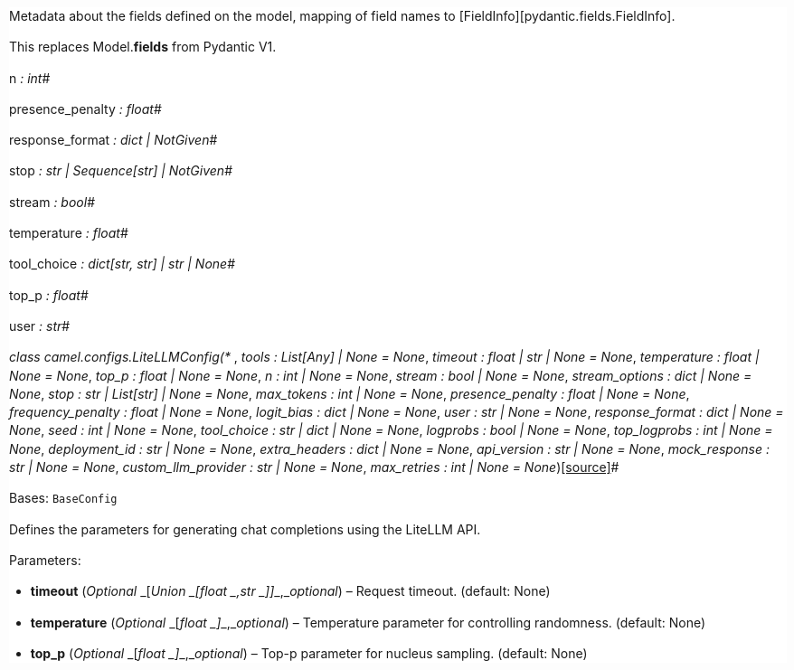     

Metadata about the fields defined on the model, mapping of field names to
[FieldInfo][pydantic.fields.FieldInfo].

This replaces Model.__fields__ from Pydantic V1.

n _: int_#

    

presence_penalty _: float_#

    

response_format _: dict | NotGiven_#
    

stop _: str | Sequence[str] | NotGiven_#
    

stream _: bool_#

    

temperature _: float_#

    

tool_choice _: dict[str, str] | str | None_#
    

top_p _: float_#

    

user _: str_#

    

_class _camel.configs.LiteLLMConfig(_*_ , _tools : List[Any] | None = None_, _timeout : float | str | None = None_, _temperature : float | None = None_, _top_p : float | None = None_, _n : int | None = None_, _stream : bool | None = None_, _stream_options : dict | None = None_, _stop : str | List[str] | None = None_, _max_tokens : int | None = None_, _presence_penalty : float | None = None_, _frequency_penalty : float | None = None_, _logit_bias : dict | None = None_, _user : str | None = None_, _response_format : dict | None = None_, _seed : int | None = None_, _tool_choice : str | dict | None = None_, _logprobs : bool | None = None_, _top_logprobs : int | None = None_, _deployment_id : str | None = None_, _extra_headers : dict | None = None_, _api_version : str | None = None_, _mock_response : str | None = None_, _custom_llm_provider : str | None = None_, _max_retries : int | None = None_)[[source]](_modules/camel/configs/litellm_config.html#LiteLLMConfig)#
    

Bases: `BaseConfig`

Defines the parameters for generating chat completions using the LiteLLM API.

Parameters:

    

  * **timeout** (_Optional_ _[__Union_ _[__float_ _,__str_ _]__]__,__optional_) – Request timeout. (default: None)

  * **temperature** (_Optional_ _[__float_ _]__,__optional_) – Temperature parameter for controlling randomness. (default: None)

  * **top_p** (_Optional_ _[__float_ _]__,__optional_) – Top-p parameter for nucleus sampling. (default: None)
